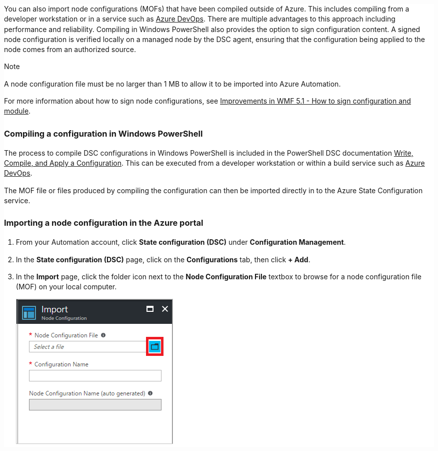 You can also import node configurations (MOFs) that have been compiled outside of Azure.
This includes compiling from a developer workstation or in a service such as
[Azure DevOps](https://dev.azure.com).
There are multiple advantages to this approach including performance and reliability.
Compiling in Windows PowerShell also provides the option to sign configuration content.
A signed node configuration is verified locally on a managed node by the DSC agent,
ensuring that the configuration being applied to the node comes from an authorized source.

> [!NOTE]
> A node configuration file must be no larger than 1 MB to allow it to be imported into Azure Automation.

For more information about how to sign node configurations, see [Improvements in WMF 5.1 - How to sign configuration and module](/powershell/scripting/wmf/whats-new/dsc-improvements#dsc-module-and-configuration-signing-validations).

### Compiling a configuration in Windows PowerShell

The process to compile DSC configurations in Windows PowerShell is included in the PowerShell DSC documentation
[Write, Compile, and Apply a Configuration](/powershell/dsc/configurations/write-compile-apply-configuration#compile-the-configuration).
This can be executed from a developer workstation or within a build service such as
[Azure DevOps](https://dev.azure.com).

The MOF file or files produced by compiling the configuration can then be imported directly
in to the Azure State Configuration service.

### Importing a node configuration in the Azure portal

1. From your Automation account, click **State configuration (DSC)** under **Configuration Management**.
1. In the **State configuration (DSC)** page, click on the **Configurations** tab, then click **+ Add**.
1. In the **Import** page, click the folder icon next to the **Node Configuration File** textbox to browse for a node configuration file (MOF) on your local computer.

   ![Browse for local file](./media/automation-dsc-compile/import-browse.png)
